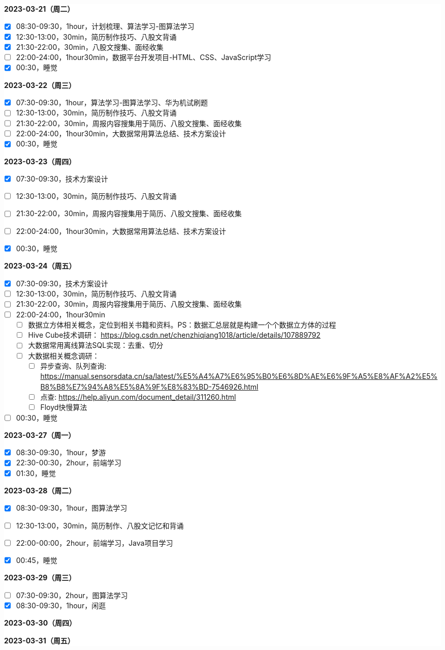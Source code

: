 **2023-03-21（周二）**
- [x] 08:30-09:30，1hour，计划梳理、算法学习-图算法学习
- [x] 12:30-13:00，30min，简历制作技巧、八股文背诵
- [x] 21:30-22:00，30min，八股文搜集、面经收集
- [ ] 22:00-24:00，1hour30min，数据平台开发项目-HTML、CSS、JavaScript学习
- [x] 00:30，睡觉

**2023-03-22（周三）**
- [x] 07:30-09:30，1hour，算法学习-图算法学习、华为机试刷题
- [ ] 12:30-13:00，30min，简历制作技巧、八股文背诵
- [ ] 21:30-22:00，30min，周报内容搜集用于简历、八股文搜集、面经收集
- [ ] 22:00-24:00，1hour30min，大数据常用算法总结、技术方案设计
- [x] 00:30，睡觉

**2023-03-23（周四）**
- [x] 07:30-09:30，技术方案设计
- [ ] 12:30-13:00，30min，简历制作技巧、八股文背诵
- [ ] 21:30-22:00，30min，周报内容搜集用于简历、八股文搜集、面经收集
- [ ] 22:00-24:00，1hour30min，大数据常用算法总结、技术方案设计
- [x] 00:30，睡觉


**2023-03-24（周五）**
- [x] 07:30-09:30，技术方案设计
- [ ] 12:30-13:00，30min，简历制作技巧、八股文背诵
- [ ] 21:30-22:00，30min，周报内容搜集用于简历、八股文搜集、面经收集
- [ ] 22:00-24:00，1hour30min
	- [ ] 数据立方体相关概念，定位到相关书籍和资料。PS：数据汇总层就是构建一个个数据立方体的过程
	- [ ] Hive Cube技术调研： https://blog.csdn.net/chenzhiqiang1018/article/details/107889792
	- [ ] 大数据常用离线算法SQL实现：去重、切分
	- [ ] 大数据相关概念调研：
		- [ ] 异步查询、队列查询: https://manual.sensorsdata.cn/sa/latest/%E5%A4%A7%E6%95%B0%E6%8D%AE%E6%9F%A5%E8%AF%A2%E5%B8%B8%E7%94%A8%E5%8A%9F%E8%83%BD-7546926.html
		- [ ] 点查: https://help.aliyun.com/document_detail/311260.html
		- [ ] Floyd快慢算法
- [ ] 00:30，睡觉

**2023-03-27（周一）**
- [x] 08:30-09:30，1hour，梦游
- [x] 22:30-00:30，2hour，前端学习
- [x] 01:30，睡觉

**2023-03-28（周二）**
- [x] 08:30-09:30，1hour，图算法学习
- [ ] 12:30-13:00，30min，简历制作、八股文记忆和背诵
- [ ] 22:00-00:00，2hour，前端学习，Java项目学习
- [x] 00:45，睡觉


**2023-03-29（周三）**
- [ ] 07:30-09:30，2hour，图算法学习
- [x] 08:30-09:30，1hour，闲逛

**2023-03-30（周四）**

**2023-03-31（周五）**
